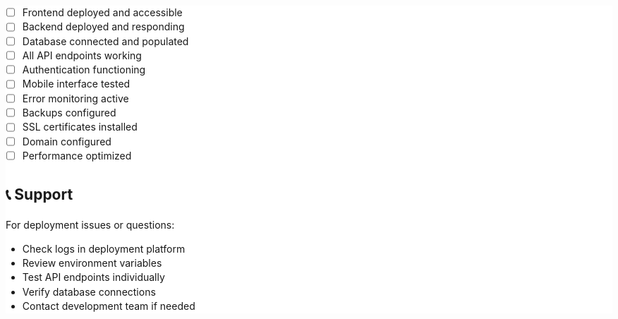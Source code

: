 - [ ] Frontend deployed and accessible
- [ ] Backend deployed and responding
- [ ] Database connected and populated
- [ ] All API endpoints working
- [ ] Authentication functioning
- [ ] Mobile interface tested
- [ ] Error monitoring active
- [ ] Backups configured
- [ ] SSL certificates installed
- [ ] Domain configured
- [ ] Performance optimized

## 📞 Support

For deployment issues or questions:
- Check logs in deployment platform
- Review environment variables
- Test API endpoints individually
- Verify database connections
- Contact development team if needed

